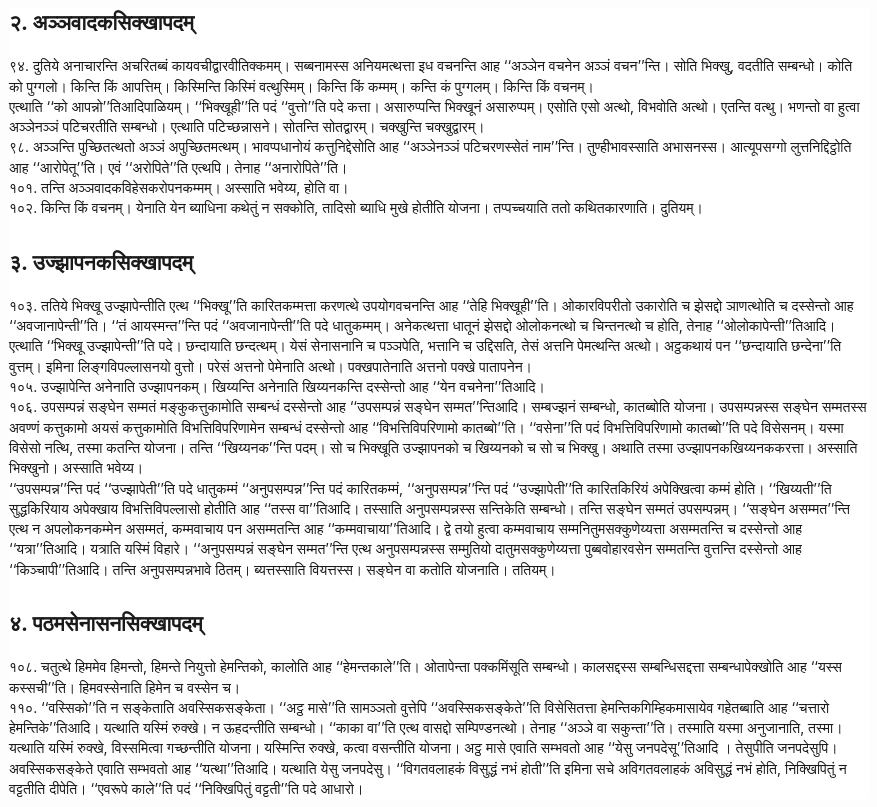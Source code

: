 
## २. अञ्ञवादकसिक्खापदम्

९४. दुतिये अनाचारन्ति अचरितब्बं कायवचीद्वारवीतिक्कमम्। सब्बनामस्स अनियमत्थत्ता इध वचनन्ति आह ‘‘अञ्ञेन वचनेन अञ्ञं वचन’’न्ति। सोति भिक्खु, वदतीति सम्बन्धो। कोति को पुग्गलो। किन्ति किं आपत्तिम्। किस्मिन्ति किस्मिं वत्थुस्मिम्। किन्ति किं कम्मम्। कन्ति कं पुग्गलम्। किन्ति किं वचनम्।  
एत्थाति ‘‘को आपन्नो’’तिआदिपाळियम्। ‘‘भिक्खूही’’ति पदं ‘‘वुत्तो’’ति पदे कत्ता। असारुप्पन्ति भिक्खूनं असारुप्पम्। एसोति एसो अत्थो, विभवोति अत्थो। एतन्ति वत्थु। भणन्तो वा हुत्वा अञ्ञेनञ्ञं पटिचरतीति सम्बन्धो। एत्थाति पटिच्छन्नासने। सोतन्ति सोतद्वारम्। चक्खुन्ति चक्खुद्वारम्।  
९८. अञ्ञन्ति पुच्छितत्थतो अञ्ञं अपुच्छितमत्थम्। भावप्पधानोयं कत्तुनिद्देसोति आह ‘‘अञ्ञेनञ्ञं पटिचरणस्सेतं नाम’’न्ति। तुण्हीभावस्साति अभासनस्स। आत्यूपसग्गो लुत्तनिद्दिट्ठोति आह ‘‘आरोपेतू’’ति। एवं ‘‘अरोपिते’’ति एत्थपि। तेनाह ‘‘अनारोपिते’’ति।  
१०१. तन्ति अञ्ञवादकविहेसकरोपनकम्मम्। अस्साति भवेय्य, होति वा।  
१०२. किन्ति किं वचनम्। येनाति येन ब्याधिना कथेतुं न सक्कोति, तादिसो ब्याधि मुखे होतीति योजना। तप्पच्चयाति ततो कथितकारणाति। दुतियम्।  


## ३. उज्झापनकसिक्खापदम्

१०३. ततिये भिक्खू उज्झापेन्तीति एत्थ ‘‘भिक्खू’’ति कारितकम्मत्ता करणत्थे उपयोगवचनन्ति आह ‘‘तेहि भिक्खूही’’ति। ओकारविपरीतो उकारोति च झेसद्दो ञाणत्थोति च दस्सेन्तो आह ‘‘अवजानापेन्ती’’ति। ‘‘तं आयस्मन्त’’न्ति पदं ‘‘अवजानापेन्ती’’ति पदे धातुकम्मम्। अनेकत्थत्ता धातूनं झेसद्दो ओलोकनत्थो च चिन्तनत्थो च होति, तेनाह ‘‘ओलोकापेन्ती’’तिआदि। एत्थाति ‘‘भिक्खू उज्झापेन्ती’’ति पदे। छन्दायाति छन्दत्थम्। येसं सेनासनानि च पञ्ञपेति, भत्तानि च उद्दिसति, तेसं अत्तनि पेमत्थन्ति अत्थो। अट्ठकथायं पन ‘‘छन्दायाति छन्देना’’ति वुत्तम्। इमिना लिङ्गविपल्लासनयो वुत्तो। परेसं अत्तनो पेमेनाति अत्थो। पक्खपातेनाति अत्तनो पक्खे पातापनेन।  
१०५. उज्झापेन्ति अनेनाति उज्झापनकम्। खिय्यन्ति अनेनाति खिय्यनकन्ति दस्सेन्तो आह ‘‘येन वचनेना’’तिआदि।  
१०६. उपसम्पन्नं सङ्घेन सम्मतं मङ्कुकत्तुकामोति सम्बन्धं दस्सेन्तो आह ‘‘उपसम्पन्नं सङ्घेन सम्मत’’न्तिआदि। सम्बज्झनं सम्बन्धो, कातब्बोति योजना। उपसम्पन्नस्स सङ्घेन सम्मतस्स अवण्णं कत्तुकामो अयसं कत्तुकामोति विभत्तिविपरिणामेन सम्बन्धं दस्सेन्तो आह ‘‘विभत्तिविपरिणामो कातब्बो’’ति। ‘‘वसेना’’ति पदं विभत्तिविपरिणामो कातब्बो’’ति पदे विसेसनम्। यस्मा विसेसो नत्थि, तस्मा कतन्ति योजना। तन्ति ‘‘खिय्यनक’’न्ति पदम्। सो च भिक्खूति उज्झापनको च खिय्यनको च सो च भिक्खु। अथाति तस्मा उज्झापनकखिय्यनककरत्ता। अस्साति भिक्खुनो। अस्साति भवेय्य।  
‘‘उपसम्पन्न’’न्ति पदं ‘‘उज्झापेती’’ति पदे धातुकम्मं ‘‘अनुपसम्पन्न’’न्ति पदं कारितकम्मं, ‘‘अनुपसम्पन्न’’न्ति पदं ‘‘उज्झापेती’’ति कारितकिरियं अपेक्खित्वा कम्मं होति। ‘‘खिय्यती’’ति सुद्धकिरियाय अपेक्खाय विभत्तिविपल्लासो होतीति आह ‘‘तस्स वा’’तिआदि। तस्साति अनुपसम्पन्नस्स सन्तिकेति सम्बन्धो। तन्ति सङ्घेन सम्मतं उपसम्पन्नम्। ‘‘सङ्घेन असम्मत’’न्ति एत्थ न अपलोकनकम्मेन असम्मतं, कम्मवाचाय पन असम्मतन्ति आह ‘‘कम्मवाचाया’’तिआदि। द्वे तयो हुत्वा कम्मवाचाय सम्मनितुमसक्कुणेय्यत्ता असम्मतन्ति च दस्सेन्तो आह ‘‘यत्रा’’तिआदि। यत्राति यस्मिं विहारे। ‘‘अनुपसम्पन्नं सङ्घेन सम्मत’’न्ति एत्थ अनुपसम्पन्नस्स सम्मुतियो दातुमसक्कुणेय्यत्ता पुब्बवोहारवसेन सम्मतन्ति वुत्तन्ति दस्सेन्तो आह ‘‘किञ्चापी’’तिआदि। तन्ति अनुपसम्पन्नभावे ठितम्। ब्यत्तस्साति वियत्तस्स। सङ्घेन वा कतोति योजनाति। ततियम्।  


## ४. पठमसेनासनसिक्खापदम्

१०८. चतुत्थे हिममेव हिमन्तो, हिमन्ते नियुत्तो हेमन्तिको, कालोति आह ‘‘हेमन्तकाले’’ति। ओतापेन्ता पक्कमिंसूति सम्बन्धो। कालसद्दस्स सम्बन्धिसद्दत्ता सम्बन्धापेक्खोति आह ‘‘यस्स कस्सची’’ति। हिमवस्सेनाति हिमेन च वस्सेन च।  
११०. ‘‘वस्सिको’’ति न सङ्केताति अवस्सिकसङ्केता। ‘‘अट्ठ मासे’’ति सामञ्ञतो वुत्तेपि ‘‘अवस्सिकसङ्केते’’ति विसेसितत्ता हेमन्तिकगिम्हिकमासायेव गहेतब्बाति आह ‘‘चत्तारो हेमन्तिके’’तिआदि। यत्थाति यस्मिं रुक्खे। न ऊहदन्तीति सम्बन्धो। ‘‘काका वा’’ति एत्थ वासद्दो सम्पिण्डनत्थो। तेनाह ‘‘अञ्ञे वा सकुन्ता’’ति। तस्माति यस्मा अनुजानाति, तस्मा। यत्थाति यस्मिं रुक्खे, विस्समित्वा गच्छन्तीति योजना। यस्मिन्ति रुक्खे, कत्वा वसन्तीति योजना। अट्ठ मासे एवाति सम्भवतो आह ‘‘येसु जनपदेसू’’तिआदि । तेसुपीति जनपदेसुपि। अवस्सिकसङ्केते एवाति सम्भवतो आह ‘‘यत्था’’तिआदि। यत्थाति येसु जनपदेसु। ‘‘विगतवलाहकं विसुद्धं नभं होती’’ति इमिना सचे अविगतवलाहकं अविसुद्धं नभं होति, निक्खिपितुं न वट्टतीति दीपेति। ‘‘एवरूपे काले’’ति पदं ‘‘निक्खिपितुं वट्टती’’ति पदे आधारो।  